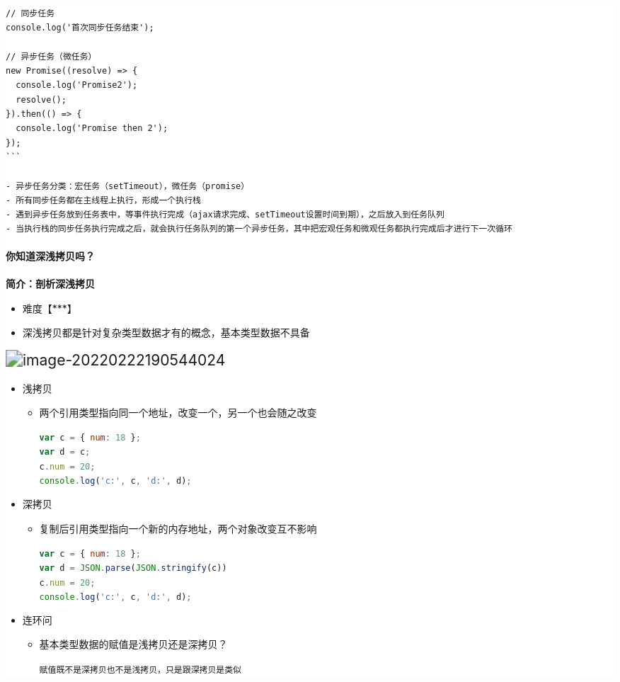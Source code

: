     // 同步任务
    console.log('首次同步任务结束');
    
    // 异步任务（微任务）
    new Promise((resolve) => {
      console.log('Promise2');
      resolve();
    }).then(() => {
      console.log('Promise then 2');
    });
    ```

    - 异步任务分类：宏任务（setTimeout），微任务（promise）
    - 所有同步任务都在主线程上执行，形成一个执行栈
    - 遇到异步任务放到任务表中，等事件执行完成（ajax请求完成、setTimeout设置时间到期），之后放入到任务队列
    - 当执行栈的同步任务执行完成之后，就会执行任务队列的第一个异步任务，其中把宏观任务和微观任务都执行完成后才进行下一次循环


#### 你知道深浅拷贝吗？

**简介：剖析深浅拷贝**

- 难度【***】


- 深浅拷贝都是针对复杂类型数据才有的概念，基本类型数据不具备

<img src="https://cdn.yihuiblog.top/images/202206292132166.png" alt="image-20220222190544024" style="zoom:150%;" />

- 浅拷贝

  - 两个引用类型指向同一个地址，改变一个，另一个也会随之改变

    ```js
    var c = { num: 18 };
    var d = c;
    c.num = 20;
    console.log('c:', c, 'd:', d);
    ```

- 深拷贝

  - 复制后引用类型指向一个新的内存地址，两个对象改变互不影响

    ```js
    var c = { num: 18 };
    var d = JSON.parse(JSON.stringify(c))
    c.num = 20;
    console.log('c:', c, 'd:', d);
    ```



- 连环问

  - 基本类型数据的赋值是浅拷贝还是深拷贝？

    ```js
    赋值既不是深拷贝也不是浅拷贝，只是跟深拷贝是类似
    ```
